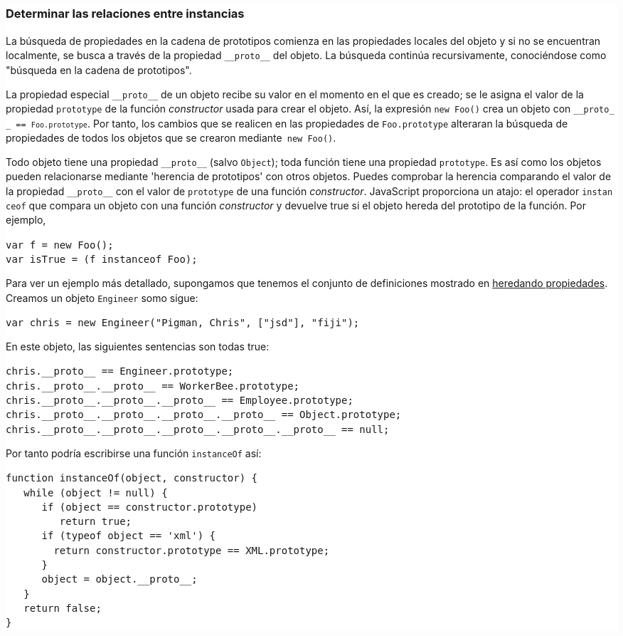 <h3 id="Determinar_las_relaciones_entre_instancias">Determinar las relaciones entre instancias</h3>

<p>La búsqueda de propiedades en la cadena de prototipos comienza en las propiedades locales del objeto y si no se encuentran localmente, se busca a través de la propiedad  <code>__proto__</code> del objeto. La búsqueda continúa recursivamente, conociéndose como "búsqueda en la cadena de prototipos".</p>

<p>La propiedad especial <code>__proto__</code> de un objeto recibe su valor en el momento en el que es creado; se le asigna el valor de la propiedad <code>prototype</code> de la función <em>constructor</em> usada para crear el objeto. Así, la expresión <code>new Foo()</code> crea un objeto con <code>__proto__ == <code class="">Foo.prototype</code></code>. Por tanto, los cambios que se realicen en las propiedades de <code class="">Foo.prototype</code> alteraran la búsqueda de propiedades de todos los objetos que se crearon mediante<code> new Foo()</code>.</p>

<p>Todo objeto tiene una propiedad <code>__proto__</code> (salvo <code>Object</code>); toda función tiene una propiedad <code>prototype</code>. Es así como los objetos pueden relacionarse mediante 'herencia de prototipos' con otros objetos. Puedes comprobar la herencia comparando el valor de la propiedad <code>__proto__</code> con el valor de <code>prototype</code> de una función <em>constructor</em>. JavaScript proporciona un atajo: el operador <code>instanceof</code> que compara un objeto con una función <em>constructor</em> y devuelve true si el objeto hereda del prototipo de la función. Por ejemplo,</p>

<pre class="brush: js notranslate">var f = new Foo();
var isTrue = (f instanceof Foo);</pre>

<p>Para ver un ejemplo más detallado, supongamos que tenemos el conjunto de definiciones mostrado en <a href="#Inheriting_properties">heredando propiedades</a>. Creamos un objeto <code>Engineer</code> somo sigue:</p>

<pre class="brush: js notranslate">var chris = new Engineer("Pigman, Chris", ["jsd"], "fiji");
</pre>

<p>En este objeto, las siguientes sentencias son todas true:</p>

<pre class="brush: js notranslate">chris.__proto__ == Engineer.prototype;
chris.__proto__.__proto__ == WorkerBee.prototype;
chris.__proto__.__proto__.__proto__ == Employee.prototype;
chris.__proto__.__proto__.__proto__.__proto__ == Object.prototype;
chris.__proto__.__proto__.__proto__.__proto__.__proto__ == null;
</pre>

<p>Por tanto podría escribirse una función <code>instanceOf</code> así:</p>

<pre class="brush: js notranslate">function instanceOf(object, constructor) {
   while (object != null) {
      if (object == constructor.prototype)
         return true;
      if (typeof object == 'xml') {
        return constructor.prototype == XML.prototype;
      }
      object = object.__proto__;
   }
   return false;
}
</pre>
